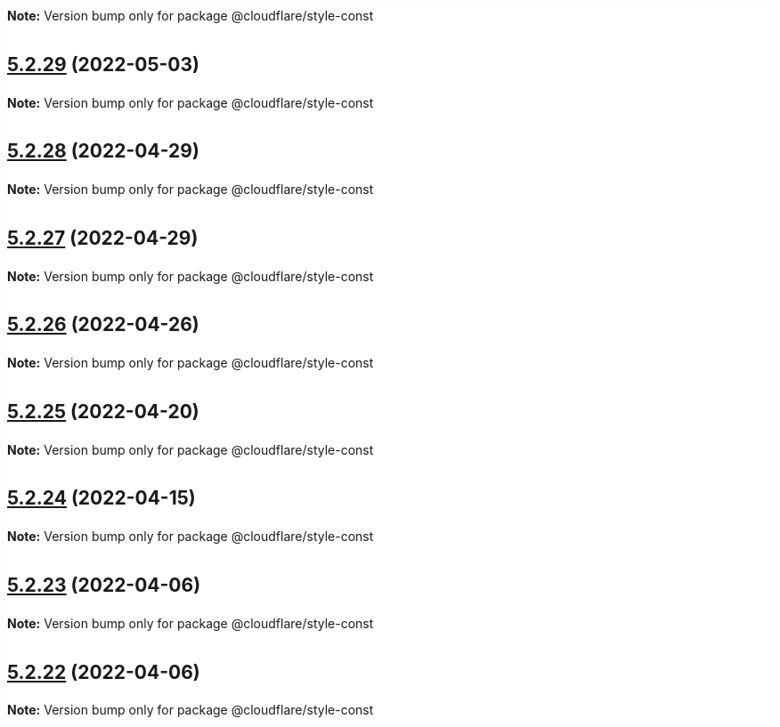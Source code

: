 **Note:** Version bump only for package @cloudflare/style-const

## [5.2.29](http://stash.cfops.it:7999/fe/stratus/compare/@cloudflare/style-const@5.2.28...@cloudflare/style-const@5.2.29) (2022-05-03)

**Note:** Version bump only for package @cloudflare/style-const

## [5.2.28](http://stash.cfops.it:7999/fe/stratus/compare/@cloudflare/style-const@5.2.27...@cloudflare/style-const@5.2.28) (2022-04-29)

**Note:** Version bump only for package @cloudflare/style-const

## [5.2.27](http://stash.cfops.it:7999/fe/stratus/compare/@cloudflare/style-const@5.2.26...@cloudflare/style-const@5.2.27) (2022-04-29)

**Note:** Version bump only for package @cloudflare/style-const

## [5.2.26](http://stash.cfops.it:7999/fe/stratus/compare/@cloudflare/style-const@5.2.25...@cloudflare/style-const@5.2.26) (2022-04-26)

**Note:** Version bump only for package @cloudflare/style-const

## [5.2.25](http://stash.cfops.it:7999/fe/stratus/compare/@cloudflare/style-const@5.2.24...@cloudflare/style-const@5.2.25) (2022-04-20)

**Note:** Version bump only for package @cloudflare/style-const

## [5.2.24](http://stash.cfops.it:7999/fe/stratus/compare/@cloudflare/style-const@5.2.23...@cloudflare/style-const@5.2.24) (2022-04-15)

**Note:** Version bump only for package @cloudflare/style-const

## [5.2.23](http://stash.cfops.it:7999/fe/stratus/compare/@cloudflare/style-const@5.2.22...@cloudflare/style-const@5.2.23) (2022-04-06)

**Note:** Version bump only for package @cloudflare/style-const

## [5.2.22](http://stash.cfops.it:7999/fe/stratus/compare/@cloudflare/style-const@5.2.21...@cloudflare/style-const@5.2.22) (2022-04-06)

**Note:** Version bump only for package @cloudflare/style-const
